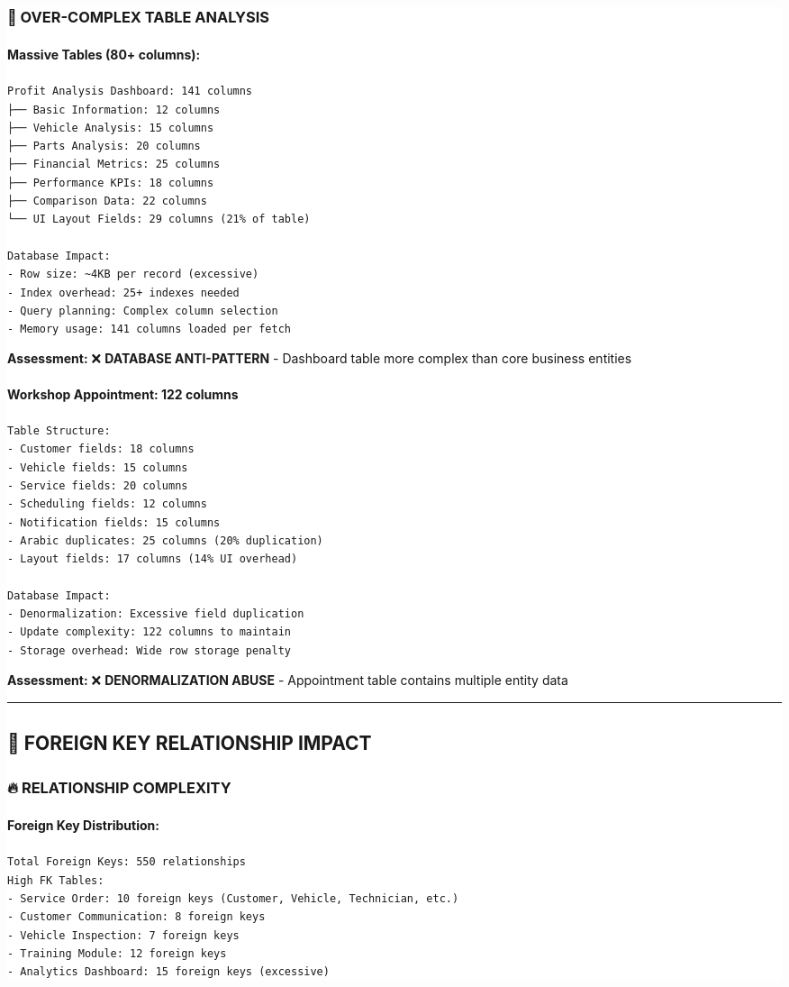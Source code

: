 ### **🚨 OVER-COMPLEX TABLE ANALYSIS**

#### **Massive Tables (80+ columns):**
```
Profit Analysis Dashboard: 141 columns
├── Basic Information: 12 columns
├── Vehicle Analysis: 15 columns
├── Parts Analysis: 20 columns
├── Financial Metrics: 25 columns
├── Performance KPIs: 18 columns
├── Comparison Data: 22 columns
└── UI Layout Fields: 29 columns (21% of table)

Database Impact:
- Row size: ~4KB per record (excessive)
- Index overhead: 25+ indexes needed
- Query planning: Complex column selection
- Memory usage: 141 columns loaded per fetch
```

**Assessment:** ❌ **DATABASE ANTI-PATTERN** - Dashboard table more complex than core business entities

#### **Workshop Appointment: 122 columns**
```
Table Structure:
- Customer fields: 18 columns
- Vehicle fields: 15 columns  
- Service fields: 20 columns
- Scheduling fields: 12 columns
- Notification fields: 15 columns
- Arabic duplicates: 25 columns (20% duplication)
- Layout fields: 17 columns (14% UI overhead)

Database Impact:
- Denormalization: Excessive field duplication
- Update complexity: 122 columns to maintain
- Storage overhead: Wide row storage penalty
```

**Assessment:** ❌ **DENORMALIZATION ABUSE** - Appointment table contains multiple entity data

---

## 🔗 **FOREIGN KEY RELATIONSHIP IMPACT**

### **🔥 RELATIONSHIP COMPLEXITY**

#### **Foreign Key Distribution:**
```
Total Foreign Keys: 550 relationships
High FK Tables:
- Service Order: 10 foreign keys (Customer, Vehicle, Technician, etc.)
- Customer Communication: 8 foreign keys
- Vehicle Inspection: 7 foreign keys
- Training Module: 12 foreign keys
- Analytics Dashboard: 15 foreign keys (excessive)
```
